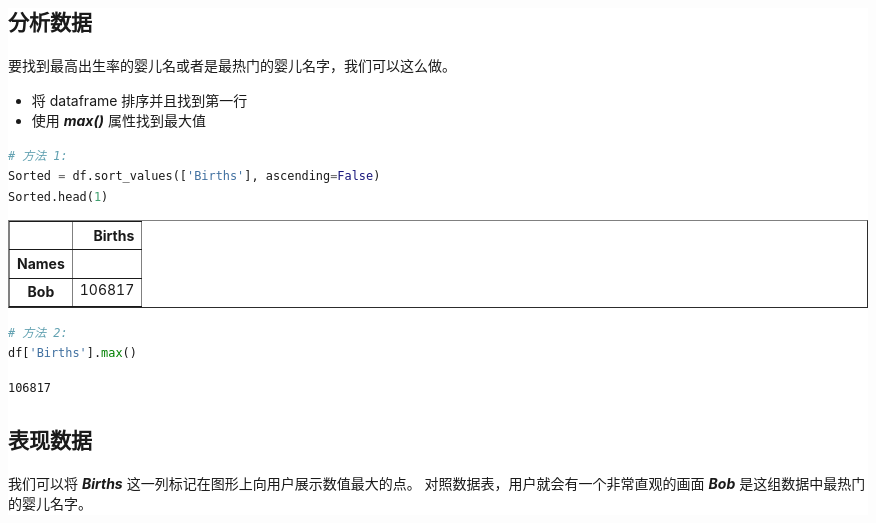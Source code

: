 

## 分析数据

要找到最高出生率的婴儿名或者是最热门的婴儿名字，我们可以这么做。

* 将 dataframe 排序并且找到第一行
* 使用 ***max()*** 属性找到最大值


```python
# 方法 1:
Sorted = df.sort_values(['Births'], ascending=False)
Sorted.head(1)
```




<div>
<table border="1" class="dataframe">
  <thead>
    <tr style="text-align: right;">
      <th></th>
      <th>Births</th>
    </tr>
    <tr>
      <th>Names</th>
      <th></th>
    </tr>
  </thead>
  <tbody>
    <tr>
      <th>Bob</th>
      <td>106817</td>
    </tr>
  </tbody>
</table>
</div>




```python
# 方法 2:
df['Births'].max()
```




    106817



## 表现数据

我们可以将 ***Births*** 这一列标记在图形上向用户展示数值最大的点。 对照数据表，用户就会有一个非常直观的画面 ***Bob*** 是这组数据中最热门的婴儿名字。

